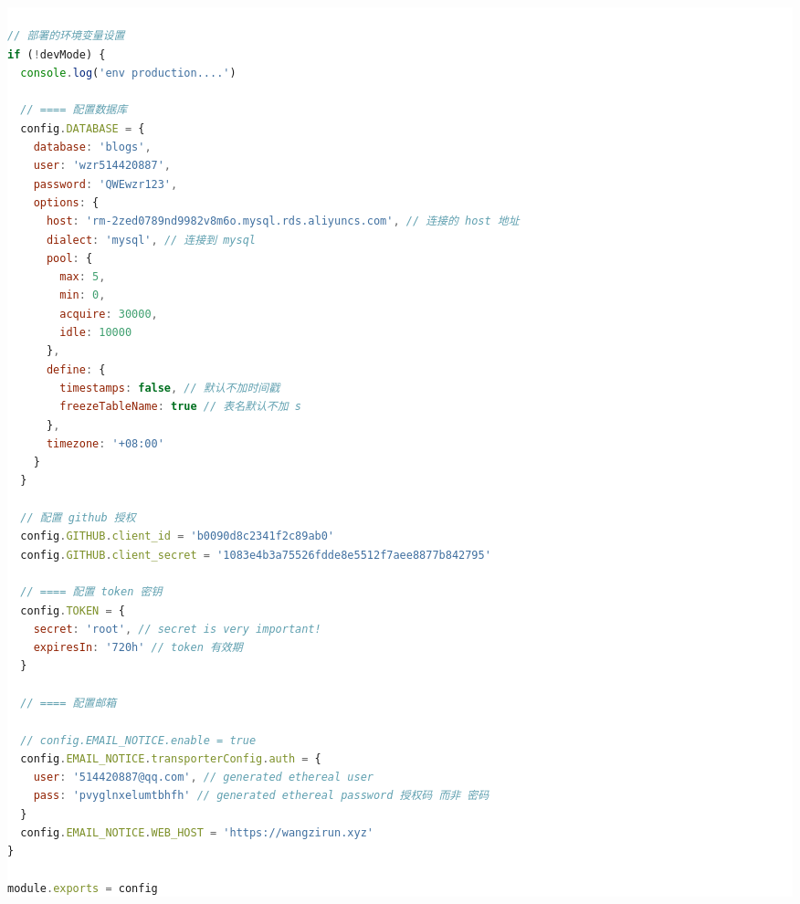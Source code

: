 ```js

// 部署的环境变量设置
if (!devMode) {
  console.log('env production....')

  // ==== 配置数据库
  config.DATABASE = {
    database: 'blogs',
    user: 'wzr514420887',
    password: 'QWEwzr123',
    options: {
      host: 'rm-2zed0789nd9982v8m6o.mysql.rds.aliyuncs.com', // 连接的 host 地址
      dialect: 'mysql', // 连接到 mysql
      pool: {
        max: 5,
        min: 0,
        acquire: 30000,
        idle: 10000
      },
      define: {
        timestamps: false, // 默认不加时间戳
        freezeTableName: true // 表名默认不加 s
      },
      timezone: '+08:00'
    }
  }

  // 配置 github 授权
  config.GITHUB.client_id = 'b0090d8c2341f2c89ab0'
  config.GITHUB.client_secret = '1083e4b3a75526fdde8e5512f7aee8877b842795'

  // ==== 配置 token 密钥
  config.TOKEN = {
    secret: 'root', // secret is very important!
    expiresIn: '720h' // token 有效期
  }

  // ==== 配置邮箱

  // config.EMAIL_NOTICE.enable = true
  config.EMAIL_NOTICE.transporterConfig.auth = {
    user: '514420887@qq.com', // generated ethereal user
    pass: 'pvyglnxelumtbhfh' // generated ethereal password 授权码 而非 密码
  }
  config.EMAIL_NOTICE.WEB_HOST = 'https://wangzirun.xyz'
}

module.exports = config


```
